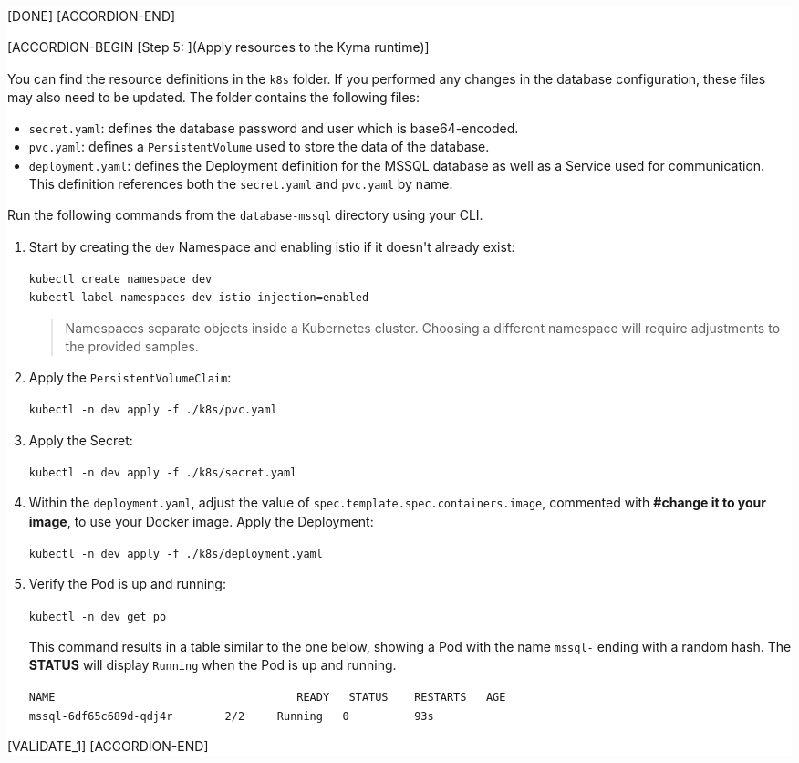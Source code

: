 [DONE]
[ACCORDION-END]

[ACCORDION-BEGIN [Step 5: ](Apply resources to the Kyma runtime)]

You can find the resource definitions in the `k8s` folder. If you performed any changes in the database configuration, these files may also need to be updated. The folder contains the following files:

- `secret.yaml`: defines the database password and user which is base64-encoded.  
- `pvc.yaml`: defines a `PersistentVolume` used to store the data of the database.
- `deployment.yaml`: defines the Deployment definition for the MSSQL database as well as a Service used for communication. This definition references both the `secret.yaml` and `pvc.yaml` by name.  

Run the following commands from the `database-mssql` directory using your CLI.

1. Start by creating the `dev` Namespace and enabling istio if it doesn't already exist:

    ```Shell/Bash
    kubectl create namespace dev
    kubectl label namespaces dev istio-injection=enabled
    ```
    > Namespaces separate objects inside a Kubernetes cluster. Choosing a different namespace will require adjustments to the provided samples.

2. Apply the `PersistentVolumeClaim`:

    ```Shell/Bash
    kubectl -n dev apply -f ./k8s/pvc.yaml
    ```

3. Apply the Secret:

    ```Shell/Bash
    kubectl -n dev apply -f ./k8s/secret.yaml
    ```

4. Within the `deployment.yaml`, adjust the value of `spec.template.spec.containers.image`, commented with **#change it to your image**, to use your Docker image. Apply the Deployment:

    ```Shell/Bash
    kubectl -n dev apply -f ./k8s/deployment.yaml
    ```

5. Verify the Pod is up and running:

    ```Shell/Bash
    kubectl -n dev get po
    ```

    This command results in a table similar to the one below, showing a Pod with the name `mssql-` ending with a random hash. The **STATUS** will display `Running` when the Pod is up and running.

    ```Shell/Bash
    NAME                                     READY   STATUS    RESTARTS   AGE
    mssql-6df65c689d-qdj4r        2/2     Running   0          93s
    ```

[VALIDATE_1]
[ACCORDION-END]
